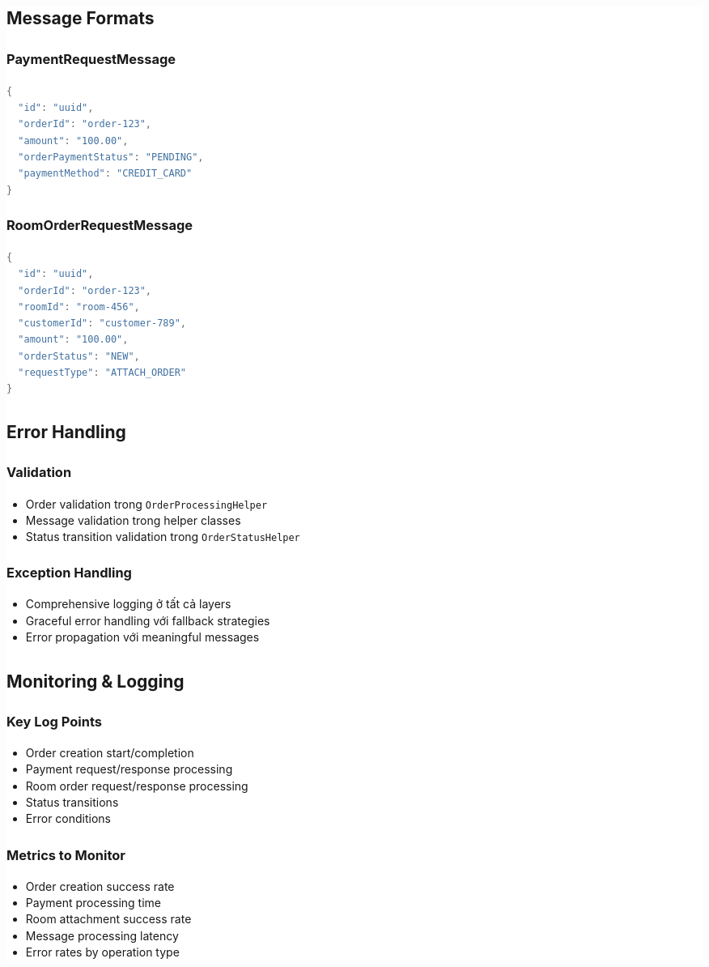 ## Message Formats

### PaymentRequestMessage
```java
{
  "id": "uuid",
  "orderId": "order-123",
  "amount": "100.00",
  "orderPaymentStatus": "PENDING",
  "paymentMethod": "CREDIT_CARD"
}
```

### RoomOrderRequestMessage
```java
{
  "id": "uuid",
  "orderId": "order-123",
  "roomId": "room-456",
  "customerId": "customer-789",
  "amount": "100.00",
  "orderStatus": "NEW",
  "requestType": "ATTACH_ORDER"
}
```

## Error Handling

### Validation
- Order validation trong `OrderProcessingHelper`
- Message validation trong helper classes
- Status transition validation trong `OrderStatusHelper`

### Exception Handling
- Comprehensive logging ở tất cả layers
- Graceful error handling với fallback strategies
- Error propagation với meaningful messages

## Monitoring & Logging

### Key Log Points
- Order creation start/completion
- Payment request/response processing
- Room order request/response processing
- Status transitions
- Error conditions

### Metrics to Monitor
- Order creation success rate
- Payment processing time
- Room attachment success rate
- Message processing latency
- Error rates by operation type
